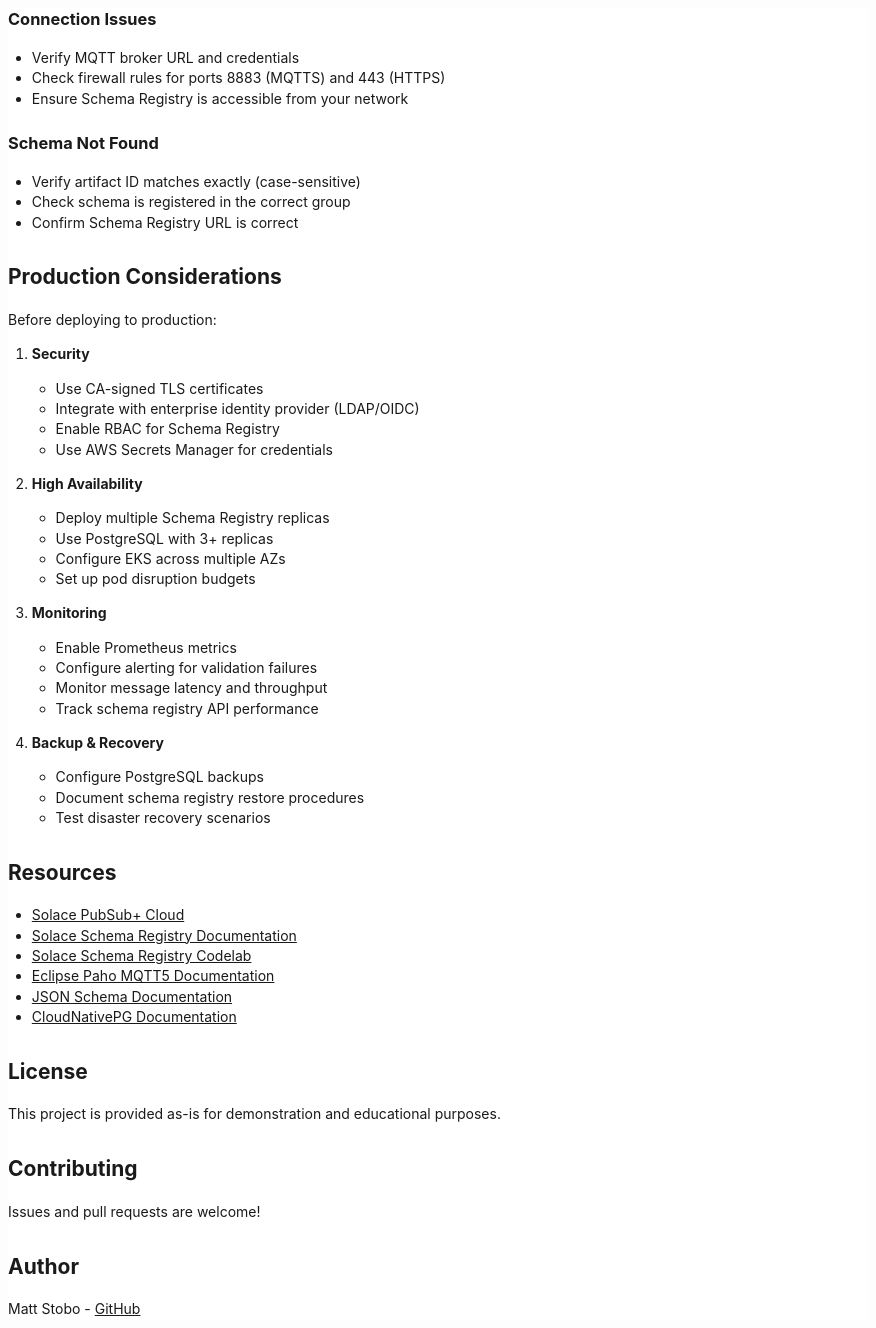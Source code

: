 ### Connection Issues

- Verify MQTT broker URL and credentials
- Check firewall rules for ports 8883 (MQTTS) and 443 (HTTPS)
- Ensure Schema Registry is accessible from your network

### Schema Not Found

- Verify artifact ID matches exactly (case-sensitive)
- Check schema is registered in the correct group
- Confirm Schema Registry URL is correct

## Production Considerations

Before deploying to production:

1. **Security**
   - Use CA-signed TLS certificates
   - Integrate with enterprise identity provider (LDAP/OIDC)
   - Enable RBAC for Schema Registry
   - Use AWS Secrets Manager for credentials

2. **High Availability**
   - Deploy multiple Schema Registry replicas
   - Use PostgreSQL with 3+ replicas
   - Configure EKS across multiple AZs
   - Set up pod disruption budgets

3. **Monitoring**
   - Enable Prometheus metrics
   - Configure alerting for validation failures
   - Monitor message latency and throughput
   - Track schema registry API performance

4. **Backup & Recovery**
   - Configure PostgreSQL backups
   - Document schema registry restore procedures
   - Test disaster recovery scenarios

## Resources

- [Solace PubSub+ Cloud](https://solace.com/products/platform/cloud/)
- [Solace Schema Registry Documentation](https://docs.solace.com/Cloud/Schema-Registry/schema-registry-overview.htm)
- [Solace Schema Registry Codelab](https://codelabs.solace.dev/codelabs/schema-registry/index.html)
- [Eclipse Paho MQTT5 Documentation](https://www.eclipse.org/paho/files/mqttdoc/MQTTClient/html/index.html)
- [JSON Schema Documentation](https://json-schema.org/)
- [CloudNativePG Documentation](https://cloudnative-pg.io/)

## License

This project is provided as-is for demonstration and educational purposes.

## Contributing

Issues and pull requests are welcome!

## Author

Matt Stobo - [GitHub](https://github.com/mstobo)

